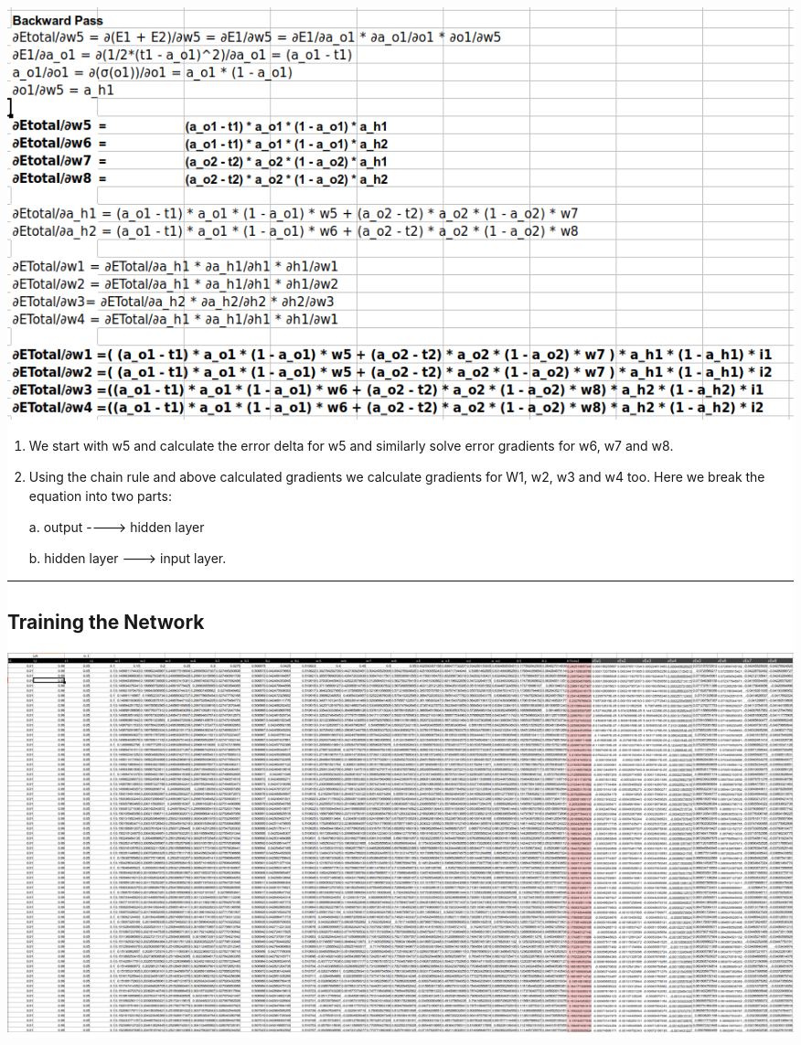 <img src="./images/3. Backward Pass.png" />

1. We start with w5 and calculate the error delta for w5 and similarly solve error gradients for w6, w7 and w8.

2. Using the chain rule and above calculated gradients we calculate gradients for W1, w2, w3 and w4 too. Here we break the equation into two parts:

   a. output  ----> hidden layer

   b. hidden layer  ---> input layer.

---

## Training the Network
<img src="./images/4. Traing Process.png" width="1000"/>
